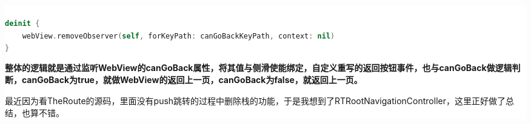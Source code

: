 ```swift

deinit {
    webView.removeObserver(self, forKeyPath: canGoBackKeyPath, context: nil)
}
```

**整体的逻辑就是通过监听WebView的canGoBack属性，将其值与侧滑使能绑定，自定义重写的返回按钮事件，也与canGoBack做逻辑判断，canGoBack为true，就做WebView的返回上一页，canGoBack为false，就返回上一页。**

最近因为看TheRoute的源码，里面没有push跳转的过程中删除栈的功能，于是我想到了RTRootNavigationController，这里正好做了总结，也算不错。